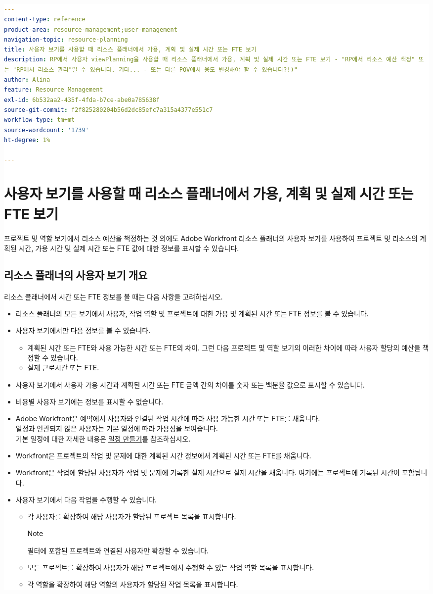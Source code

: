 ```yaml
---
content-type: reference
product-area: resource-management;user-management
navigation-topic: resource-planning
title: 사용자 보기를 사용할 때 리소스 플래너에서 가용, 계획 및 실제 시간 또는 FTE 보기
description: RP에서 사용자 viewPlanning을 사용할 때 리소스 플래너에서 가용, 계획 및 실제 시간 또는 FTE 보기 - "RP에서 리소스 예산 책정" 또는 "RP에서 리소스 관리"일 수 있습니다. 기타... - 또는 다른 POV에서 용도 변경해야 할 수 있습니다?!)"
author: Alina
feature: Resource Management
exl-id: 6b532aa2-435f-4fda-b7ce-abe0a785638f
source-git-commit: f2f825280204b56d2dc85efc7a315a4377e551c7
workflow-type: tm+mt
source-wordcount: '1739'
ht-degree: 1%

---
```


# 사용자 보기를 사용할 때 리소스 플래너에서 가용, 계획 및 실제 시간 또는 FTE 보기



프로젝트 및 역할 보기에서 리소스 예산을 책정하는 것 외에도 Adobe Workfront 리소스 플래너의 사용자 보기를 사용하여 프로젝트 및 리소스의 계획된 시간, 가용 시간 및 실제 시간 또는 FTE 값에 대한 정보를 표시할 수 있습니다.

## 리소스 플래너의 사용자 보기 개요

리소스 플래너에서 시간 또는 FTE 정보를 볼 때는 다음 사항을 고려하십시오.

* 리소스 플래너의 모든 보기에서 사용자, 작업 역할 및 프로젝트에 대한 가용 및 계획된 시간 또는 FTE 정보를 볼 수 있습니다.
* 사용자 보기에서만 다음 정보를 볼 수 있습니다.

   * 계획된 시간 또는 FTE와 사용 가능한 시간 또는 FTE의 차이. 그런 다음 프로젝트 및 역할 보기의 이러한 차이에 따라 사용자 할당의 예산을 책정할 수 있습니다.
   * 실제 근로시간 또는 FTE.

* 사용자 보기에서 사용자 가용 시간과 계획된 시간 또는 FTE 금액 간의 차이를 숫자 또는 백분율 값으로 표시할 수 있습니다.
* 비용별 사용자 보기에는 정보를 표시할 수 없습니다.
* Adobe Workfront은 예약에서 사용자와 연결된 작업 시간에 따라 사용 가능한 시간 또는 FTE를 채웁니다.\
  일정과 연관되지 않은 사용자는 기본 일정에 따라 가용성을 보여줍니다.\
  기본 일정에 대한 자세한 내용은 [일정 만들기](../../administration-and-setup/set-up-workfront/configure-timesheets-schedules/create-schedules.md)를 참조하십시오.

* Workfront은 프로젝트의 작업 및 문제에 대한 계획된 시간 정보에서 계획된 시간 또는 FTE를 채웁니다.
* Workfront은 작업에 할당된 사용자가 작업 및 문제에 기록한 실제 시간으로 실제 시간을 채웁니다. 여기에는 프로젝트에 기록된 시간이 포함됩니다.
* 사용자 보기에서 다음 작업을 수행할 수 있습니다.

   * 각 사용자를 확장하여 해당 사용자가 할당된 프로젝트 목록을 표시합니다.

     >[!NOTE]
     >
     >필터에 포함된 프로젝트와 연결된 사용자만 확장할 수 있습니다.

   * 모든 프로젝트를 확장하여 사용자가 해당 프로젝트에서 수행할 수 있는 작업 역할 목록을 표시합니다.
   * 각 역할을 확장하여 해당 역할의 사용자가 할당된 작업 목록을 표시합니다.
